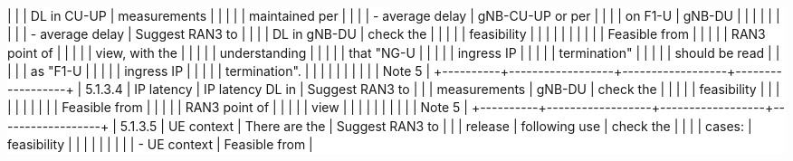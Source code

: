 |          |                  | DL in CU-UP      | measurements     |
|          |                  |                  | maintained per   |
|          |                  | \- average delay | gNB-CU-UP or per |
|          |                  | on F1-U          | gNB-DU           |
|          |                  |                  |                  |
|          |                  | \- average delay | Suggest RAN3 to  |
|          |                  | DL in gNB-DU     | check the        |
|          |                  |                  | feasibility      |
|          |                  |                  |                  |
|          |                  |                  | Feasible from    |
|          |                  |                  | RAN3 point of    |
|          |                  |                  | view, with the   |
|          |                  |                  | understanding    |
|          |                  |                  | that \"NG-U      |
|          |                  |                  | ingress IP       |
|          |                  |                  | termination\"    |
|          |                  |                  | should be read   |
|          |                  |                  | as \"F1-U        |
|          |                  |                  | ingress IP       |
|          |                  |                  | termination\".   |
|          |                  |                  |                  |
|          |                  |                  | Note 5           |
+----------+------------------+------------------+------------------+
| 5.1.3.4  | IP latency       | IP latency DL in | Suggest RAN3 to  |
|          | measurements     | gNB-DU           | check the        |
|          |                  |                  | feasibility      |
|          |                  |                  |                  |
|          |                  |                  | Feasible from    |
|          |                  |                  | RAN3 point of    |
|          |                  |                  | view             |
|          |                  |                  |                  |
|          |                  |                  | Note 5           |
+----------+------------------+------------------+------------------+
| 5.1.3.5  | UE context       | There are the    | Suggest RAN3 to  |
|          | release          | following use    | check the        |
|          |                  | cases:           | feasibility      |
|          |                  |                  |                  |
|          |                  | \- UE context    | Feasible from    |